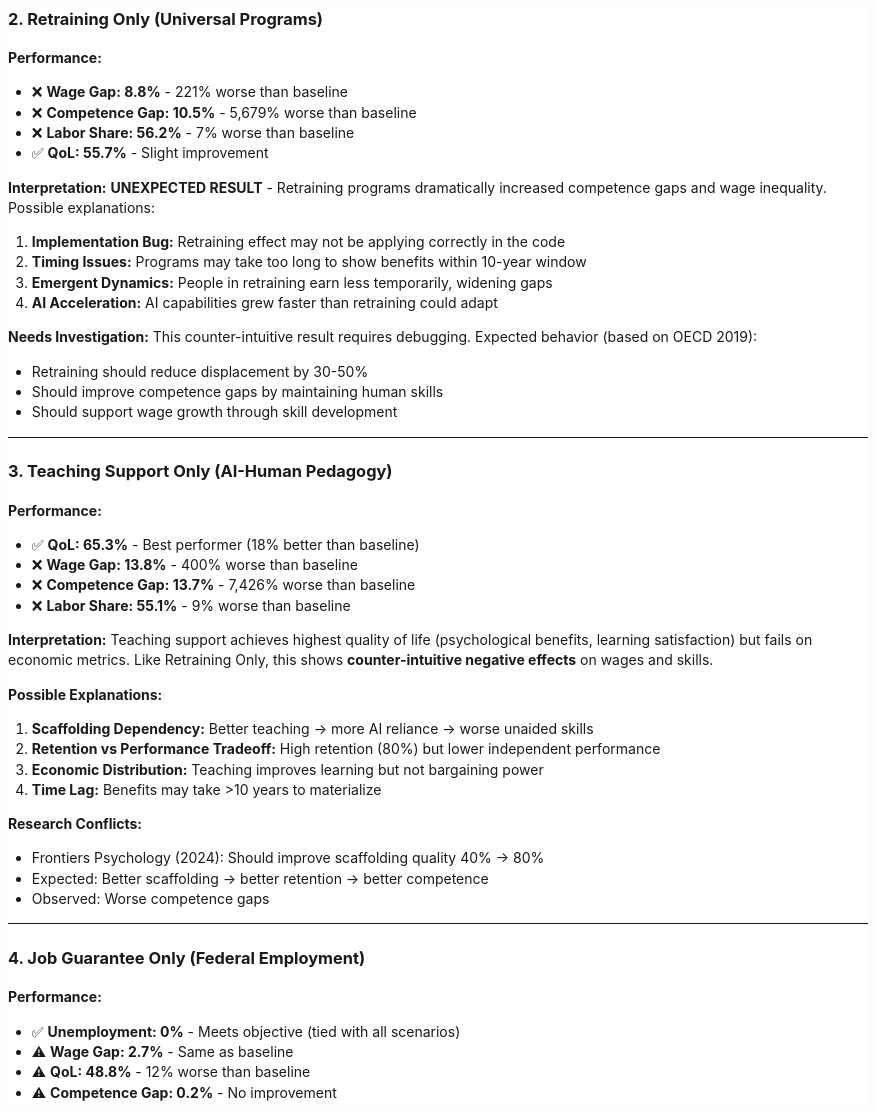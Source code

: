 ### 2. Retraining Only (Universal Programs)

**Performance:**
- ❌ **Wage Gap: 8.8%** - 221% worse than baseline
- ❌ **Competence Gap: 10.5%** - 5,679% worse than baseline
- ❌ **Labor Share: 56.2%** - 7% worse than baseline
- ✅ **QoL: 55.7%** - Slight improvement

**Interpretation:**
**UNEXPECTED RESULT** - Retraining programs dramatically increased competence gaps and wage inequality. Possible explanations:

1. **Implementation Bug:** Retraining effect may not be applying correctly in the code
2. **Timing Issues:** Programs may take too long to show benefits within 10-year window
3. **Emergent Dynamics:** People in retraining earn less temporarily, widening gaps
4. **AI Acceleration:** AI capabilities grew faster than retraining could adapt

**Needs Investigation:**
This counter-intuitive result requires debugging. Expected behavior (based on OECD 2019):
- Retraining should reduce displacement by 30-50%
- Should improve competence gaps by maintaining human skills
- Should support wage growth through skill development

---

### 3. Teaching Support Only (AI-Human Pedagogy)

**Performance:**
- ✅ **QoL: 65.3%** - Best performer (18% better than baseline)
- ❌ **Wage Gap: 13.8%** - 400% worse than baseline
- ❌ **Competence Gap: 13.7%** - 7,426% worse than baseline
- ❌ **Labor Share: 55.1%** - 9% worse than baseline

**Interpretation:**
Teaching support achieves highest quality of life (psychological benefits, learning satisfaction) but fails on economic metrics. Like Retraining Only, this shows **counter-intuitive negative effects** on wages and skills.

**Possible Explanations:**
1. **Scaffolding Dependency:** Better teaching → more AI reliance → worse unaided skills
2. **Retention vs Performance Tradeoff:** High retention (80%) but lower independent performance
3. **Economic Distribution:** Teaching improves learning but not bargaining power
4. **Time Lag:** Benefits may take >10 years to materialize

**Research Conflicts:**
- Frontiers Psychology (2024): Should improve scaffolding quality 40% → 80%
- Expected: Better scaffolding → better retention → better competence
- Observed: Worse competence gaps

---

### 4. Job Guarantee Only (Federal Employment)

**Performance:**
- ✅ **Unemployment: 0%** - Meets objective (tied with all scenarios)
- ⚠️ **Wage Gap: 2.7%** - Same as baseline
- ⚠️ **QoL: 48.8%** - 12% worse than baseline
- ⚠️ **Competence Gap: 0.2%** - No improvement

